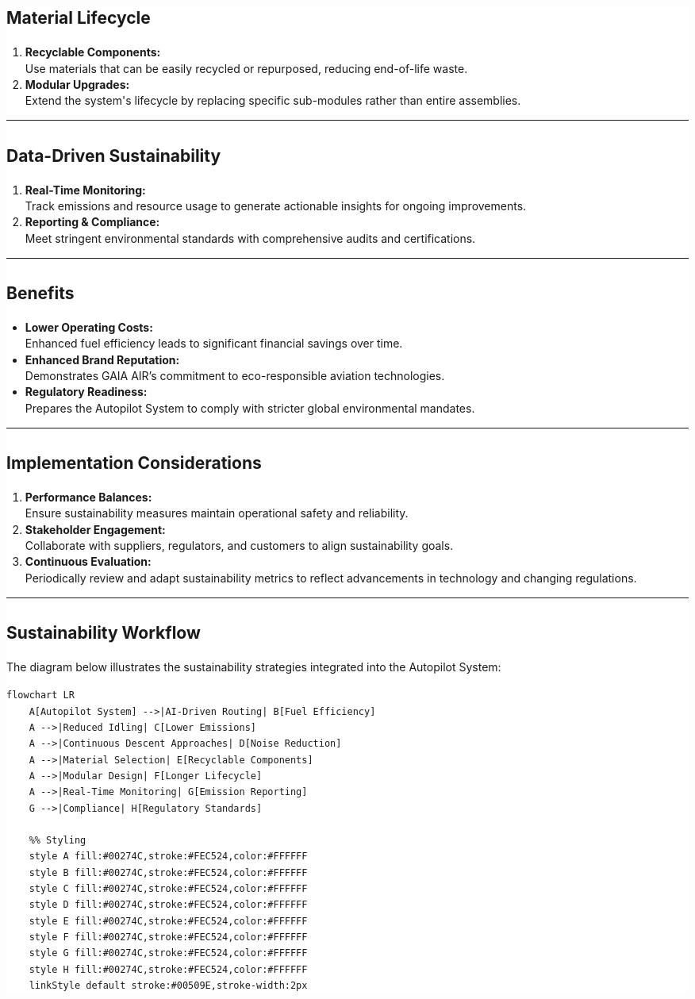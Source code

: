 ## **Material Lifecycle**
1. **Recyclable Components:**  
   Use materials that can be easily recycled or repurposed, reducing end-of-life waste.  
2. **Modular Upgrades:**  
   Extend the system's lifecycle by replacing specific sub-modules rather than entire assemblies.

---

## **Data-Driven Sustainability**
1. **Real-Time Monitoring:**  
   Track emissions and resource usage to generate actionable insights for ongoing improvements.  
2. **Reporting & Compliance:**  
   Meet stringent environmental standards with comprehensive audits and certifications.

---

## **Benefits**
- **Lower Operating Costs:**  
  Enhanced fuel efficiency leads to significant financial savings over time.  
- **Enhanced Brand Reputation:**  
  Demonstrates GAIA AIR’s commitment to eco-responsible aviation technologies.  
- **Regulatory Readiness:**  
  Prepares the Autopilot System to comply with stricter global environmental mandates.

---

## **Implementation Considerations**
1. **Performance Balances:**  
   Ensure sustainability measures maintain operational safety and reliability.  
2. **Stakeholder Engagement:**  
   Collaborate with suppliers, regulators, and customers to align sustainability goals.  
3. **Continuous Evaluation:**  
   Periodically review and adapt sustainability metrics to reflect advancements in technology and changing regulations.

---

## **Sustainability Workflow**
The diagram below illustrates the sustainability strategies integrated into the Autopilot System:

```mermaid
flowchart LR
    A[Autopilot System] -->|AI-Driven Routing| B[Fuel Efficiency]
    A -->|Reduced Idling| C[Lower Emissions]
    A -->|Continuous Descent Approaches| D[Noise Reduction]
    A -->|Material Selection| E[Recyclable Components]
    A -->|Modular Design| F[Longer Lifecycle]
    A -->|Real-Time Monitoring| G[Emission Reporting]
    G -->|Compliance| H[Regulatory Standards]

    %% Styling
    style A fill:#00274C,stroke:#FEC524,color:#FFFFFF
    style B fill:#00274C,stroke:#FEC524,color:#FFFFFF
    style C fill:#00274C,stroke:#FEC524,color:#FFFFFF
    style D fill:#00274C,stroke:#FEC524,color:#FFFFFF
    style E fill:#00274C,stroke:#FEC524,color:#FFFFFF
    style F fill:#00274C,stroke:#FEC524,color:#FFFFFF
    style G fill:#00274C,stroke:#FEC524,color:#FFFFFF
    style H fill:#00274C,stroke:#FEC524,color:#FFFFFF
    linkStyle default stroke:#00509E,stroke-width:2px
```